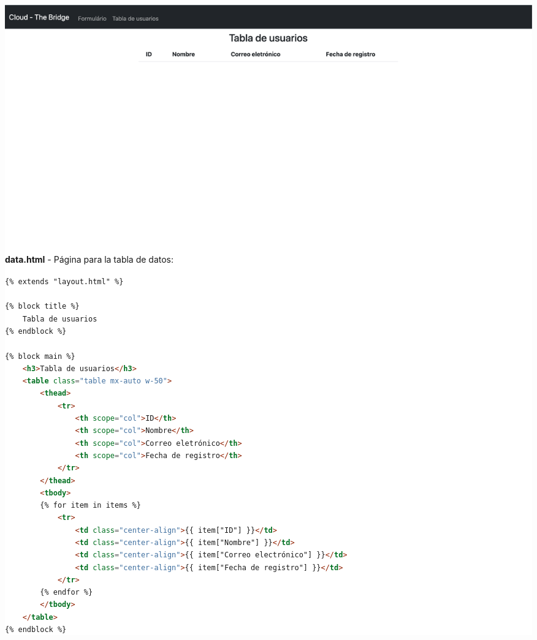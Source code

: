 ![Alt text](img/tabla_usuarios.png)

**data.html** - Página para la tabla de datos:

```html
{% extends "layout.html" %}

{% block title %}
    Tabla de usuarios
{% endblock %}

{% block main %}
    <h3>Tabla de usuarios</h3>
    <table class="table mx-auto w-50">
        <thead>
            <tr>
                <th scope="col">ID</th>
                <th scope="col">Nombre</th>
                <th scope="col">Correo eletrónico</th>
                <th scope="col">Fecha de registro</th>
            </tr>
        </thead>
        <tbody>
        {% for item in items %}
            <tr>
                <td class="center-align">{{ item["ID"] }}</td>
                <td class="center-align">{{ item["Nombre"] }}</td>
                <td class="center-align">{{ item["Correo electrónico"] }}</td>
                <td class="center-align">{{ item["Fecha de registro"] }}</td>
            </tr>
        {% endfor %}
        </tbody>
    </table>
{% endblock %}
```
